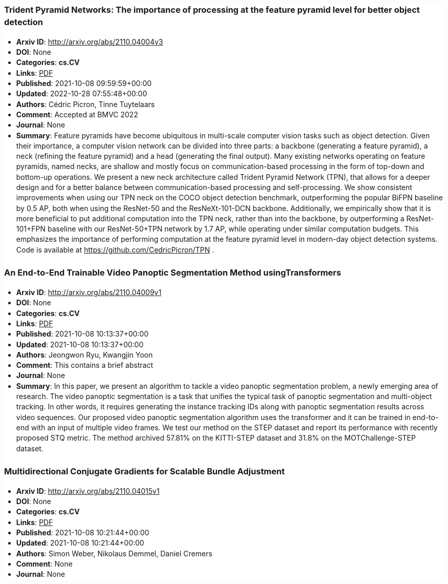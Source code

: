 

### Trident Pyramid Networks: The importance of processing at the feature pyramid level for better object detection
- **Arxiv ID**: http://arxiv.org/abs/2110.04004v3
- **DOI**: None
- **Categories**: **cs.CV**
- **Links**: [PDF](http://arxiv.org/pdf/2110.04004v3)
- **Published**: 2021-10-08 09:59:59+00:00
- **Updated**: 2022-10-28 07:55:48+00:00
- **Authors**: Cédric Picron, Tinne Tuytelaars
- **Comment**: Accepted at BMVC 2022
- **Journal**: None
- **Summary**: Feature pyramids have become ubiquitous in multi-scale computer vision tasks such as object detection. Given their importance, a computer vision network can be divided into three parts: a backbone (generating a feature pyramid), a neck (refining the feature pyramid) and a head (generating the final output). Many existing networks operating on feature pyramids, named necks, are shallow and mostly focus on communication-based processing in the form of top-down and bottom-up operations. We present a new neck architecture called Trident Pyramid Network (TPN), that allows for a deeper design and for a better balance between communication-based processing and self-processing. We show consistent improvements when using our TPN neck on the COCO object detection benchmark, outperforming the popular BiFPN baseline by 0.5 AP, both when using the ResNet-50 and the ResNeXt-101-DCN backbone. Additionally, we empirically show that it is more beneficial to put additional computation into the TPN neck, rather than into the backbone, by outperforming a ResNet-101+FPN baseline with our ResNet-50+TPN network by 1.7 AP, while operating under similar computation budgets. This emphasizes the importance of performing computation at the feature pyramid level in modern-day object detection systems. Code is available at https://github.com/CedricPicron/TPN .



### An End-to-End Trainable Video Panoptic Segmentation Method usingTransformers
- **Arxiv ID**: http://arxiv.org/abs/2110.04009v1
- **DOI**: None
- **Categories**: **cs.CV**
- **Links**: [PDF](http://arxiv.org/pdf/2110.04009v1)
- **Published**: 2021-10-08 10:13:37+00:00
- **Updated**: 2021-10-08 10:13:37+00:00
- **Authors**: Jeongwon Ryu, Kwangjin Yoon
- **Comment**: This contains a brief abstract
- **Journal**: None
- **Summary**: In this paper, we present an algorithm to tackle a video panoptic segmentation problem, a newly emerging area of research. The video panoptic segmentation is a task that unifies the typical task of panoptic segmentation and multi-object tracking. In other words, it requires generating the instance tracking IDs along with panoptic segmentation results across video sequences. Our proposed video panoptic segmentation algorithm uses the transformer and it can be trained in end-to-end with an input of multiple video frames. We test our method on the STEP dataset and report its performance with recently proposed STQ metric. The method archived 57.81\% on the KITTI-STEP dataset and 31.8\% on the MOTChallenge-STEP dataset.



### Multidirectional Conjugate Gradients for Scalable Bundle Adjustment
- **Arxiv ID**: http://arxiv.org/abs/2110.04015v1
- **DOI**: None
- **Categories**: **cs.CV**
- **Links**: [PDF](http://arxiv.org/pdf/2110.04015v1)
- **Published**: 2021-10-08 10:21:44+00:00
- **Updated**: 2021-10-08 10:21:44+00:00
- **Authors**: Simon Weber, Nikolaus Demmel, Daniel Cremers
- **Comment**: None
- **Journal**: None